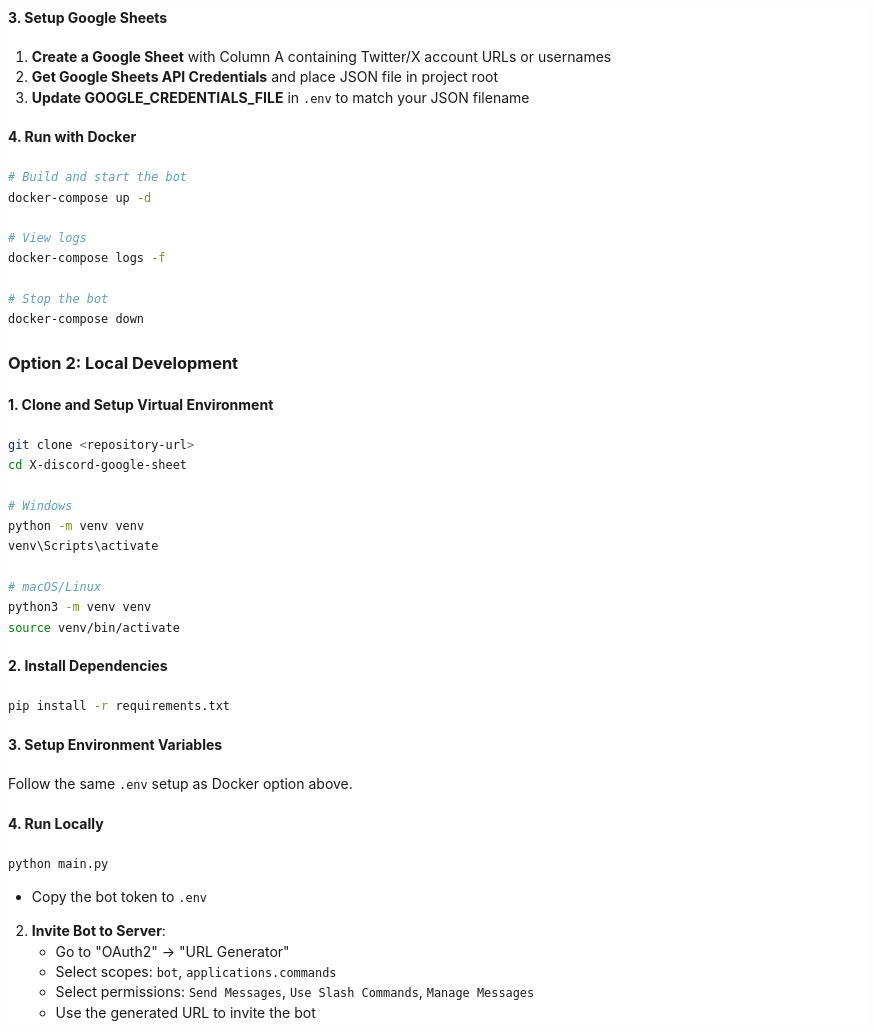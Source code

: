 ```env
```

#### 3. Setup Google Sheets
1. **Create a Google Sheet** with Column A containing Twitter/X account URLs or usernames
2. **Get Google Sheets API Credentials** and place JSON file in project root
3. **Update GOOGLE_CREDENTIALS_FILE** in `.env` to match your JSON filename

#### 4. Run with Docker
```bash
# Build and start the bot
docker-compose up -d

# View logs
docker-compose logs -f

# Stop the bot
docker-compose down
```

### Option 2: Local Development

#### 1. Clone and Setup Virtual Environment
```bash
git clone <repository-url>
cd X-discord-google-sheet

# Windows
python -m venv venv
venv\Scripts\activate

# macOS/Linux
python3 -m venv venv
source venv/bin/activate
```

#### 2. Install Dependencies
```bash
pip install -r requirements.txt
```

#### 3. Setup Environment Variables
Follow the same `.env` setup as Docker option above.

#### 4. Run Locally
```bash
python main.py
```
   - Copy the bot token to `.env`

2. **Invite Bot to Server**:
   - Go to "OAuth2" → "URL Generator"
   - Select scopes: `bot`, `applications.commands`
   - Select permissions: `Send Messages`, `Use Slash Commands`, `Manage Messages`
   - Use the generated URL to invite the bot
